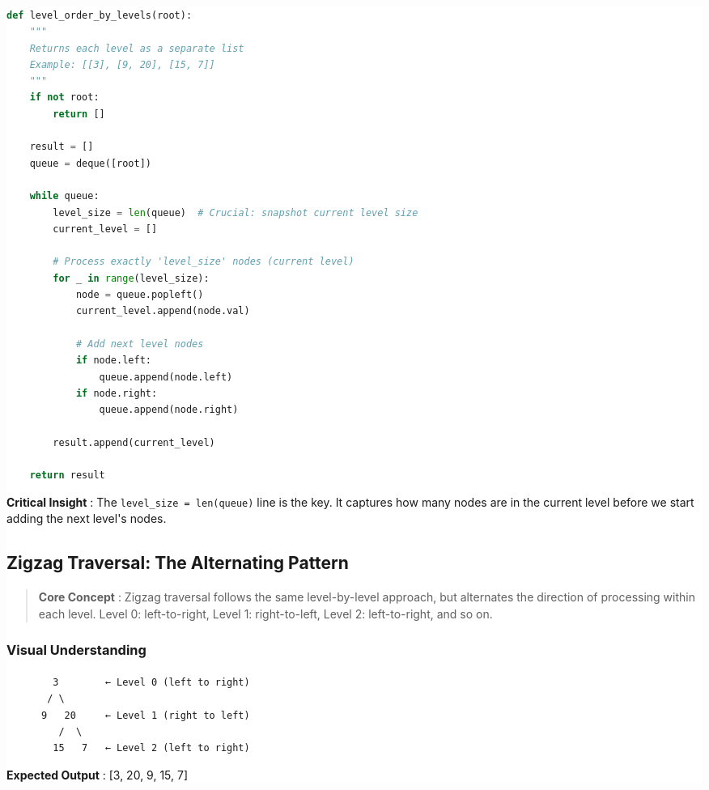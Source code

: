 ```python
def level_order_by_levels(root):
    """
    Returns each level as a separate list
    Example: [[3], [9, 20], [15, 7]]
    """
    if not root:
        return []
  
    result = []
    queue = deque([root])
  
    while queue:
        level_size = len(queue)  # Crucial: snapshot current level size
        current_level = []
      
        # Process exactly 'level_size' nodes (current level)
        for _ in range(level_size):
            node = queue.popleft()
            current_level.append(node.val)
          
            # Add next level nodes
            if node.left:
                queue.append(node.left)
            if node.right:
                queue.append(node.right)
      
        result.append(current_level)
  
    return result
```

 **Critical Insight** : The `level_size = len(queue)` line is the key. It captures how many nodes are in the current level before we start adding the next level's nodes.

## Zigzag Traversal: The Alternating Pattern

> **Core Concept** : Zigzag traversal follows the same level-by-level approach, but alternates the direction of processing within each level. Level 0: left-to-right, Level 1: right-to-left, Level 2: left-to-right, and so on.

### Visual Understanding

```
        3        ← Level 0 (left to right)
       / \
      9   20     ← Level 1 (right to left) 
         /  \
        15   7   ← Level 2 (left to right)
```

 **Expected Output** : [3, 20, 9, 15, 7]
